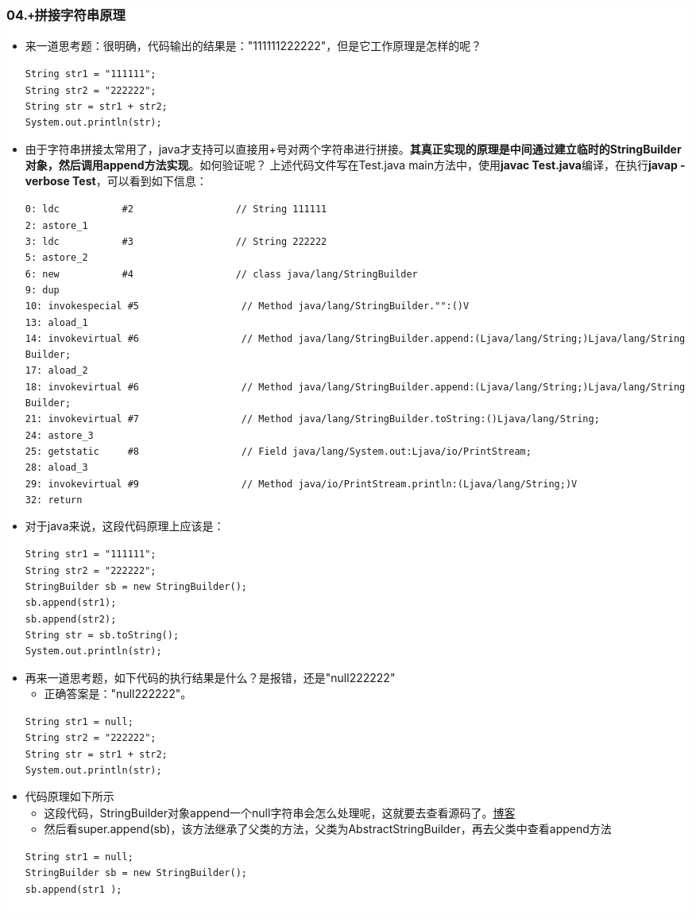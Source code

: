 
### 04.`+`拼接字符串原理
- 来一道思考题：很明确，代码输出的结果是："111111222222"，但是它工作原理是怎样的呢？
    ```
    String str1 = "111111";
    String str2 = "222222";
    String str = str1 + str2;
    System.out.println(str);
    ```
- 由于字符串拼接太常用了，java才支持可以直接用+号对两个字符串进行拼接。**其真正实现的原理是中间通过建立临时的StringBuilder对象，然后调用append方法实现**。如何验证呢？
上述代码文件写在Test.java main方法中，使用<b>javac Test.java</b>编译，在执行<b>javap -verbose Test</b>，可以看到如下信息：
    ```
    0: ldc           #2                  // String 111111
    2: astore_1
    3: ldc           #3                  // String 222222
    5: astore_2
    6: new           #4                  // class java/lang/StringBuilder
    9: dup
    10: invokespecial #5                  // Method java/lang/StringBuilder."":()V
    13: aload_1
    14: invokevirtual #6                  // Method java/lang/StringBuilder.append:(Ljava/lang/String;)Ljava/lang/StringBuilder;
    17: aload_2
    18: invokevirtual #6                  // Method java/lang/StringBuilder.append:(Ljava/lang/String;)Ljava/lang/StringBuilder;
    21: invokevirtual #7                  // Method java/lang/StringBuilder.toString:()Ljava/lang/String;
    24: astore_3
    25: getstatic     #8                  // Field java/lang/System.out:Ljava/io/PrintStream;
    28: aload_3
    29: invokevirtual #9                  // Method java/io/PrintStream.println:(Ljava/lang/String;)V
    32: return
    ```
- 对于java来说，这段代码原理上应该是：
    ```
    String str1 = "111111";
    String str2 = "222222";
    StringBuilder sb = new StringBuilder();
    sb.append(str1);
    sb.append(str2);
    String str = sb.toString();
    System.out.println(str);
    ```
- 再来一道思考题，如下代码的执行结果是什么？是报错，还是"null222222"
    - 正确答案是："null222222"。
    ```
    String str1 = null;
    String str2 = "222222";
    String str = str1 + str2;
    System.out.println(str);
    ```
- 代码原理如下所示
    - 这段代码，StringBuilder对象append一个null字符串会怎么处理呢，这就要去查看源码了。[博客](https://github.com/yangchong211/YCBlogs)
    - 然后看super.append(sb)，该方法继承了父类的方法，父类为AbstractStringBuilder，再去父类中查看append方法
    ```
    String str1 = null;
    StringBuilder sb = new StringBuilder();
    sb.append(str1 );
    